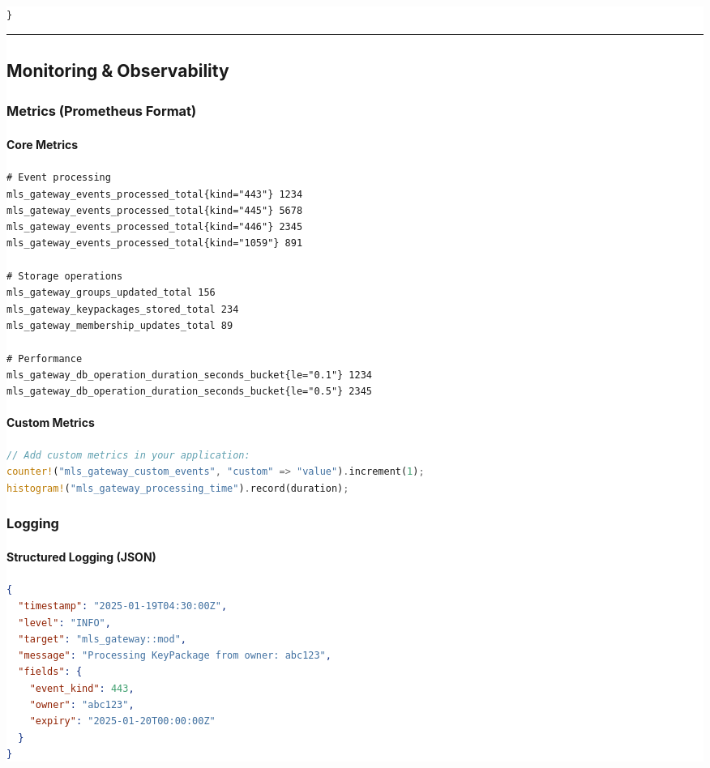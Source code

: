 ```javascript
}
```

---

## Monitoring & Observability

### Metrics (Prometheus Format)

#### Core Metrics
```
# Event processing
mls_gateway_events_processed_total{kind="443"} 1234
mls_gateway_events_processed_total{kind="445"} 5678
mls_gateway_events_processed_total{kind="446"} 2345
mls_gateway_events_processed_total{kind="1059"} 891

# Storage operations
mls_gateway_groups_updated_total 156
mls_gateway_keypackages_stored_total 234
mls_gateway_membership_updates_total 89

# Performance
mls_gateway_db_operation_duration_seconds_bucket{le="0.1"} 1234
mls_gateway_db_operation_duration_seconds_bucket{le="0.5"} 2345
```

#### Custom Metrics
```rust
// Add custom metrics in your application:
counter!("mls_gateway_custom_events", "custom" => "value").increment(1);
histogram!("mls_gateway_processing_time").record(duration);
```

### Logging

#### Structured Logging (JSON)
```json
{
  "timestamp": "2025-01-19T04:30:00Z",
  "level": "INFO", 
  "target": "mls_gateway::mod",
  "message": "Processing KeyPackage from owner: abc123",
  "fields": {
    "event_kind": 443,
    "owner": "abc123",
    "expiry": "2025-01-20T00:00:00Z"
  }
}
```
